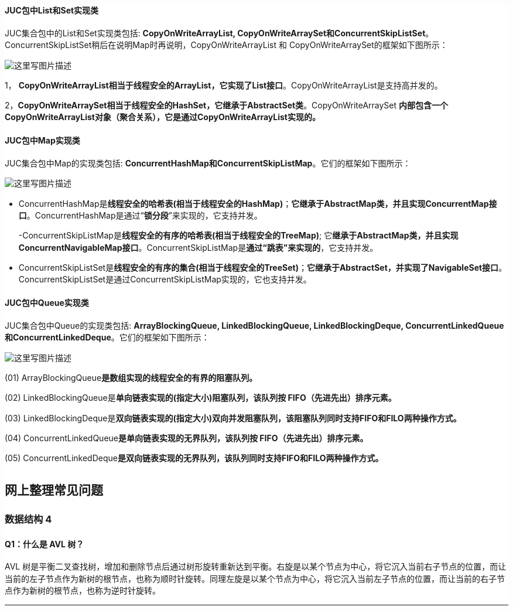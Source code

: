 #### JUC包中List和Set实现类

JUC集合包中的List和Set实现类包括: **CopyOnWriteArrayList, CopyOnWriteArraySet和ConcurrentSkipListSet**。ConcurrentSkipListSet稍后在说明Map时再说明，CopyOnWriteArrayList 和 CopyOnWriteArraySet的框架如下图所示：

![这里写图片描述](https://img-blog.csdn.net/20170830094924499?watermark/2/text/aHR0cDovL2Jsb2cuY3Nkbi5uZXQvc2luYXRfMzMwODcwMDE=/font/5a6L5L2T/fontsize/400/fill/I0JBQkFCMA==/dissolve/70/gravity/SouthEast)

1， **CopyOnWriteArrayList相当于线程安全的ArrayList，它实现了List接口**。CopyOnWriteArrayList是支持高并发的。

2，**CopyOnWriteArraySet相当于线程安全的HashSet，它继承于AbstractSet类**。CopyOnWriteArraySet **内部包含一个CopyOnWriteArrayList对象（聚合关系），它是通过CopyOnWriteArrayList实现的。**

#### JUC包中Map实现类

JUC集合包中Map的实现类包括: **ConcurrentHashMap和ConcurrentSkipListMap**。它们的框架如下图所示：

![这里写图片描述](https://img-blog.csdn.net/20170830095321462?watermark/2/text/aHR0cDovL2Jsb2cuY3Nkbi5uZXQvc2luYXRfMzMwODcwMDE=/font/5a6L5L2T/fontsize/400/fill/I0JBQkFCMA==/dissolve/70/gravity/SouthEast)

- ConcurrentHashMap是**线程安全的哈希表(相当于线程安全的HashMap)**；**它继承于AbstractMap类，并且实现ConcurrentMap接口**。ConcurrentHashMap是通过“**锁分段**”来实现的，它支持并发。

  -ConcurrentSkipListMap是**线程安全的有序的哈希表(相当于线程安全的TreeMap)**; 它**继承于AbstractMap类，并且实现ConcurrentNavigableMap接口**。ConcurrentSkipListMap是**通过“跳表”来实现的**，它支持并发。

- ConcurrentSkipListSet是**线程安全的有序的集合(相当于线程安全的TreeSet)**；**它继承于AbstractSet，并实现了NavigableSet接口**。ConcurrentSkipListSet是通过ConcurrentSkipListMap实现的，它也支持并发。

#### JUC包中Queue实现类

JUC集合包中Queue的实现类包括: **ArrayBlockingQueue, LinkedBlockingQueue, LinkedBlockingDeque, ConcurrentLinkedQueue和ConcurrentLinkedDeque**。它们的框架如下图所示：

![这里写图片描述](https://img-blog.csdn.net/20170830100022808?watermark/2/text/aHR0cDovL2Jsb2cuY3Nkbi5uZXQvc2luYXRfMzMwODcwMDE=/font/5a6L5L2T/fontsize/400/fill/I0JBQkFCMA==/dissolve/70/gravity/SouthEast)

(01) ArrayBlockingQueue**是数组实现的线程安全的有界的阻塞队列。**

(02) LinkedBlockingQueue是**单向链表实现的(指定大小)阻塞队列，该队列按 FIFO（先进先出）排序元素。**

(03) LinkedBlockingDeque是**双向链表实现的(指定大小)双向并发阻塞队列，该阻塞队列同时支持FIFO和FILO两种操作方式。**

(04) ConcurrentLinkedQueue**是单向链表实现的无界队列，该队列按 FIFO（先进先出）排序元素。**

(05) ConcurrentLinkedDeque**是双向链表实现的无界队列，该队列同时支持FIFO和FILO两种操作方式。**





## 网上整理常见问题

### 数据结构 4

#### Q1：什么是 AVL 树？

AVL 树是平衡二叉查找树，增加和删除节点后通过树形旋转重新达到平衡。右旋是以某个节点为中心，将它沉入当前右子节点的位置，而让当前的左子节点作为新树的根节点，也称为顺时针旋转。同理左旋是以某个节点为中心，将它沉入当前左子节点的位置，而让当前的右子节点作为新树的根节点，也称为逆时针旋转。

------
